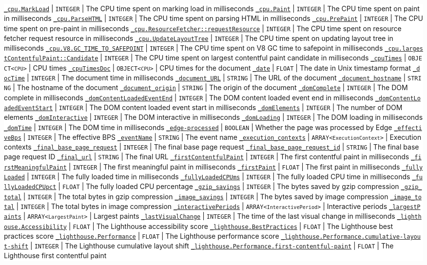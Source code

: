 [`_cpu.MarkLoad`](#_cpuMarkLoad) | `INTEGER` | The CPU time spent on marking load in milliseconds
[`_cpu.Paint`](#_cpuPaint) | `INTEGER` | The CPU time spent on paint in milliseconds
[`_cpu.ParseHTML`](#_cpuParseHTML) | `INTEGER` | The CPU time spent on parsing HTML in milliseconds
[`_cpu.PrePaint`](#_cpuPrePaint) | `INTEGER` | The CPU time spent on pre-paint in milliseconds
[`_cpu.ResourceFetcher::requestResource`](#_cpuResourceFetcherrequestResource) | `INTEGER` | The CPU time spent on resource fetcher request resource in milliseconds
[`_cpu.UpdateLayoutTree`](#_cpuUpdateLayoutTree) | `INTEGER` | The CPU time spent on updating layout tree in milliseconds
[`_cpu.V8.GC_TIME_TO_SAFEPOINT`](#_cpuV8GC_TIMETO_SAFEPOINT) | `INTEGER` | The CPU time spent on V8 GC time to safepoint in milliseconds
[`_cpu.largestContentfulPaint::Candidate`](#_cpulargestContentfulPaintCandidate) | `INTEGER` | The CPU time spent on largest contentful paint candidate in milliseconds
[`_cpuTimes`](#_cpuTimes) | <code>OBJECT&lt;`CPU`></code> | CPU times
[`_cpuTimesDoc`](#_cpuTimesDoc) | <code>OBJECT&lt;`CPU`></code> | CPU times for the document
[`_date`](#_date) | `FLOAT` | The date in Unix timestamp format
[`_docTime`](#_docTime) | `INTEGER` | The document time in milliseconds
[`_document_URL`](#_document_URL) | `STRING` | The URL of the document
[`_document_hostname`](#_document_hostname) | `STRING` | The hostname of the document
[`_document_origin`](#_document_origin) | `STRING` | The origin of the document
[`_domComplete`](#_domComplete) | `INTEGER` | The DOM complete in milliseconds
[`_domContentLoadedEventEnd`](#_domContentLoadedEventEnd) | `INTEGER` | The DOM content loaded event end in milliseconds
[`_domContentLoadedEventStart`](#_domContentLoadedEventStart) | `INTEGER` | The DOM content loaded event start in milliseconds
[`_domElements`](#_domElements) | `INTEGER` | The number of DOM elements
[`_domInteractive`](#_domInteractive) | `INTEGER` | The DOM interactive in milliseconds
[`_domLoading`](#_domLoading) | `INTEGER` | The DOM loading in milliseconds
[`_domTime`](#_domTime) | `INTEGER` | The DOM time in milliseconds
[`_edge-processed`](#_edge-processed) | `BOOLEAN` | Whether the page was processed by Edge
[`_effectiveBps`](#_effectiveBps) | `INTEGER` | The effective BPS
[`_eventName`](#_eventName) | `STRING` | The event name
[`_execution_contexts`](#_execution_contexts) | <code>ARRAY&lt;`ExecutionContext`></code> | Execution contexts
[`_final_base_page_request`](#_final_base_page_request) | `INTEGER` | The final base page request
[`_final_base_page_request_id`](#_final_base_page_request_id) | `STRING` | The final base page request ID
[`_final_url`](#_final_url) | `STRING` | The final URL
[`_firstContentfulPaint`](#_firstContentfulPaint) | `INTEGER` | The first contentful paint in milliseconds
[`_firstMeaningfulPaint`](#_firstMeaningfulPaint) | `INTEGER` | The first meaningful paint in milliseconds
[`_firstPaint`](#_firstPaint) | `FLOAT` | The first paint in milliseconds
[`_fullyLoaded`](#_fullyLoaded) | `INTEGER` | The fully loaded time in milliseconds
[`_fullyLoadedCPUms`](#_fullyLoadedCPUms) | `INTEGER` | The fully loaded CPU time in milliseconds
[`_fullyLoadedCPUpct`](#_fullyLoadedCPUpct) | `FLOAT` | The fully loaded CPU percentage
[`_gzip_savings`](#_gzip_savings) | `INTEGER` | The bytes saved by gzip compression
[`_gzip_total`](#_gzip_total) | `INTEGER` | The total bytes in gzip compression
[`_image_savings`](#_image_savings) | `INTEGER` | The bytes saved by image compression
[`_image_total`](#_image_total) | `INTEGER` | The total bytes in image compression
[`_interactivePeriods`](#_interactivePeriods) | <code>ARRAY&lt;`InteractivePeriod`></code> | Interactive periods
[`_largestPaints`](#_largestPaints) | <code>ARRAY&lt;`LargestPaint`></code> | Largest paints
[`_lastVisualChange`](#_lastVisualChange) | `INTEGER` | The time of the last visual change in milliseconds
[`_lighthouse.Accessibility`](#_lighthouseAccessibility) | `FLOAT` | The Lighthouse accessibility score
[`_lighthouse.BestPractices`](#_lighthouseBestPractices) | `FLOAT` | The Lighthouse best practices score
[`_lighthouse.Performance`](#_lighthousePerformance) | `FLOAT` | The Lighthouse performance score
[`_lighthouse.Performance.cumulative-layout-shift`](#_lighthousePerformancecumulative-layout-shift) | `INTEGER` | The Lighthouse cumulative layout shift
[`_lighthouse.Performance.first-contentful-paint`](#_lighthousePerformancefirst-contentful-paint) | `FLOAT` | The Lighthouse first contentful paint